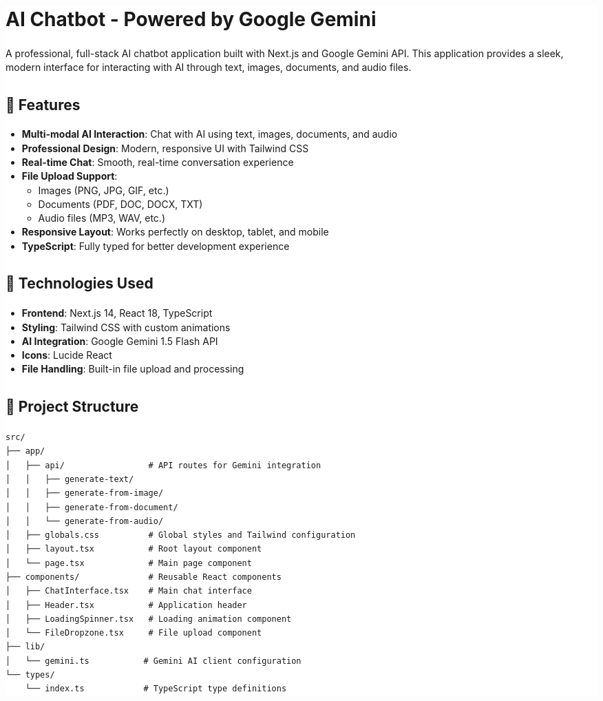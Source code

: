 # AI Chatbot - Powered by Google Gemini

A professional, full-stack AI chatbot application built with Next.js and Google Gemini API. This application provides a sleek, modern interface for interacting with AI through text, images, documents, and audio files.

## 🌟 Features

- **Multi-modal AI Interaction**: Chat with AI using text, images, documents, and audio
- **Professional Design**: Modern, responsive UI with Tailwind CSS
- **Real-time Chat**: Smooth, real-time conversation experience
- **File Upload Support**:
  - Images (PNG, JPG, GIF, etc.)
  - Documents (PDF, DOC, DOCX, TXT)
  - Audio files (MP3, WAV, etc.)
- **Responsive Layout**: Works perfectly on desktop, tablet, and mobile
- **TypeScript**: Fully typed for better development experience

## 🚀 Technologies Used

- **Frontend**: Next.js 14, React 18, TypeScript
- **Styling**: Tailwind CSS with custom animations
- **AI Integration**: Google Gemini 1.5 Flash API
- **Icons**: Lucide React
- **File Handling**: Built-in file upload and processing

## 📁 Project Structure

```
src/
├── app/
│   ├── api/                 # API routes for Gemini integration
│   │   ├── generate-text/
│   │   ├── generate-from-image/
│   │   ├── generate-from-document/
│   │   └── generate-from-audio/
│   ├── globals.css          # Global styles and Tailwind configuration
│   ├── layout.tsx           # Root layout component
│   └── page.tsx             # Main page component
├── components/              # Reusable React components
│   ├── ChatInterface.tsx    # Main chat interface
│   ├── Header.tsx           # Application header
│   ├── LoadingSpinner.tsx   # Loading animation component
│   └── FileDropzone.tsx     # File upload component
├── lib/
│   └── gemini.ts           # Gemini AI client configuration
└── types/
    └── index.ts            # TypeScript type definitions
```
